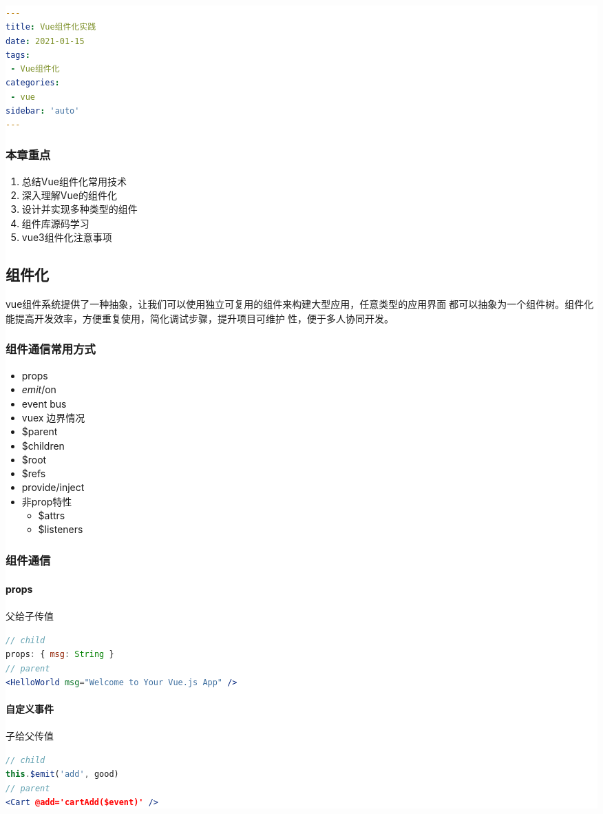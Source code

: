 ```yaml
---
title: Vue组件化实践
date: 2021-01-15
tags:
 - Vue组件化
categories:
 - vue
sidebar: 'auto'
---
```


### 本章重点
1. 总结Vue组件化常⽤技术
2. 深⼊理解Vue的组件化
3. 设计并实现多种类型的组件
4. 组件库源码学习
5. vue3组件化注意事项

## 组件化
vue组件系统提供了⼀种抽象，让我们可以使⽤独⽴可复⽤的组件来构建⼤型应⽤，任意类型的应⽤界⾯
都可以抽象为⼀个组件树。组件化能提⾼开发效率，⽅便重复使⽤，简化调试步骤，提升项⽬可维护
性，便于多⼈协同开发。 
### 组件通信常⽤⽅式
- props
- $emit/$on
- event bus
- vuex
边界情况
- $parent
- $children
- $root
- $refs
- provide/inject
- ⾮prop特性
  - $attrs
  - $listeners

### 组件通信
#### props
⽗给⼦传值
```jsx
// child
props: { msg: String }
// parent
<HelloWorld msg="Welcome to Your Vue.js App" />
```
#### ⾃定义事件
⼦给⽗传值
```jsx
// child
this.$emit('add', good)
// parent
<Cart @add='cartAdd($event)' />
```
